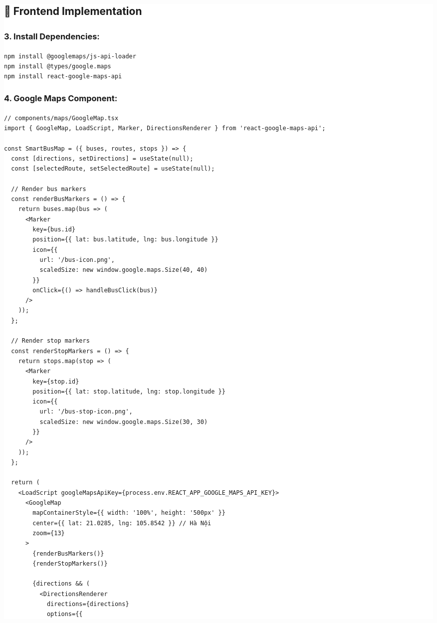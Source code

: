 
## 🔧 Frontend Implementation

### **3. Install Dependencies:**

```bash
npm install @googlemaps/js-api-loader
npm install @types/google.maps
npm install react-google-maps-api
```

### **4. Google Maps Component:**

```tsx
// components/maps/GoogleMap.tsx
import { GoogleMap, LoadScript, Marker, DirectionsRenderer } from 'react-google-maps-api';

const SmartBusMap = ({ buses, routes, stops }) => {
  const [directions, setDirections] = useState(null);
  const [selectedRoute, setSelectedRoute] = useState(null);

  // Render bus markers
  const renderBusMarkers = () => {
    return buses.map(bus => (
      <Marker
        key={bus.id}
        position={{ lat: bus.latitude, lng: bus.longitude }}
        icon={{
          url: '/bus-icon.png',
          scaledSize: new window.google.maps.Size(40, 40)
        }}
        onClick={() => handleBusClick(bus)}
      />
    ));
  };

  // Render stop markers
  const renderStopMarkers = () => {
    return stops.map(stop => (
      <Marker
        key={stop.id}
        position={{ lat: stop.latitude, lng: stop.longitude }}
        icon={{
          url: '/bus-stop-icon.png',
          scaledSize: new window.google.maps.Size(30, 30)
        }}
      />
    ));
  };

  return (
    <LoadScript googleMapsApiKey={process.env.REACT_APP_GOOGLE_MAPS_API_KEY}>
      <GoogleMap
        mapContainerStyle={{ width: '100%', height: '500px' }}
        center={{ lat: 21.0285, lng: 105.8542 }} // Hà Nội
        zoom={13}
      >
        {renderBusMarkers()}
        {renderStopMarkers()}
        
        {directions && (
          <DirectionsRenderer
            directions={directions}
            options={{
```